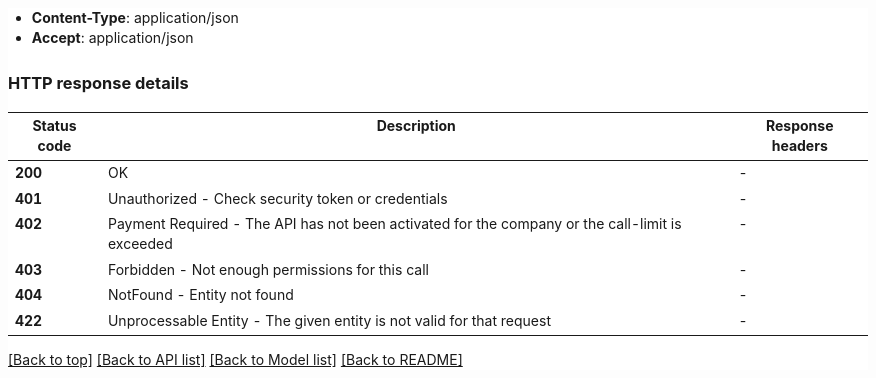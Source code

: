  - **Content-Type**: application/json
 - **Accept**: application/json


### HTTP response details

| Status code | Description | Response headers |
|-------------|-------------|------------------|
**200** | OK |  -  |
**401** | Unauthorized - Check security token or credentials |  -  |
**402** | Payment Required - The API has not been activated for the company or the call-limit is exceeded |  -  |
**403** | Forbidden - Not enough permissions for this call |  -  |
**404** | NotFound - Entity not found |  -  |
**422** | Unprocessable Entity - The given entity is not valid for that request |  -  |

[[Back to top]](#) [[Back to API list]](../README.md#documentation-for-api-endpoints) [[Back to Model list]](../README.md#documentation-for-models) [[Back to README]](../README.md)

